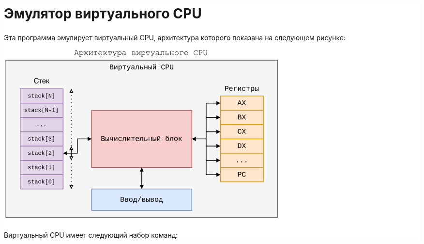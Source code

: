 # Эмулятор виртуального CPU

Эта программа эмулирует виртуальный CPU, архитектура которого показана на следующем рисунке:

![Архитектура виртуального CPU](assets/arch.png)

Виртуальный CPU имеет следующий набор команд:
